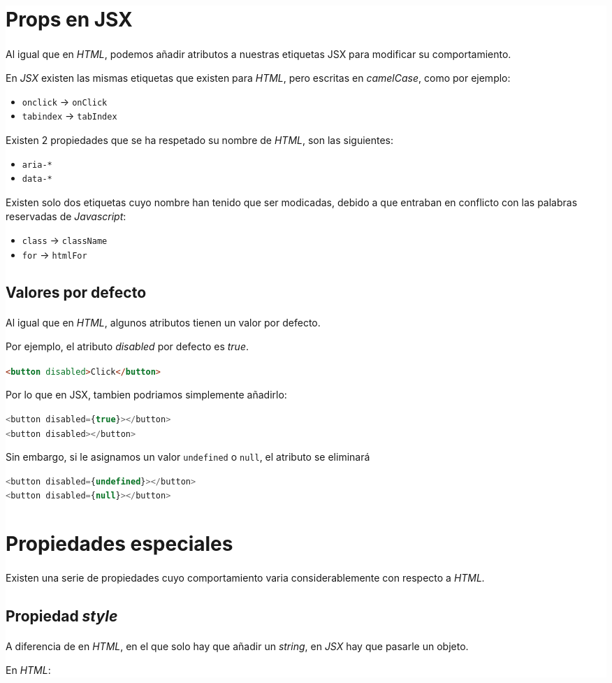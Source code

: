 # Props en JSX

Al igual que en _HTML_, podemos añadir atributos a nuestras etiquetas JSX para modificar su comportamiento.

En _JSX_ existen las mismas etiquetas que existen para _HTML_, pero escritas en _camelCase_, como por ejemplo:

- `onclick` -> `onClick`
- `tabindex` -> `tabIndex`

Existen 2 propiedades que se ha respetado su nombre de _HTML_, son las siguientes:

- `aria-*`
- `data-*`

Existen solo dos etiquetas cuyo nombre han tenido que ser modicadas, debido a que entraban en conflicto con las palabras reservadas de _Javascript_:

- `class` -> `className`
- `for` -> `htmlFor`

## Valores por defecto

Al igual que en _HTML_, algunos atributos tienen un valor por defecto.

Por ejemplo, el atributo _disabled_ por defecto es _true_.

```HTML
<button disabled>Click</button>
```

Por lo que en JSX, tambien podriamos simplemente añadirlo:

```js
<button disabled={true}></button>
<button disabled></button>
```

Sin embargo, si le asignamos un valor `undefined` o `null`, el atributo se eliminará

```js
<button disabled={undefined}></button>
<button disabled={null}></button>
```

# Propiedades especiales

Existen una serie de propiedades cuyo comportamiento varia considerablemente con respecto a _HTML._

## Propiedad _style_

A diferencia de en _HTML_, en el que solo hay que añadir un _string_, en _JSX_ hay que pasarle un objeto.

En _HTML_:
